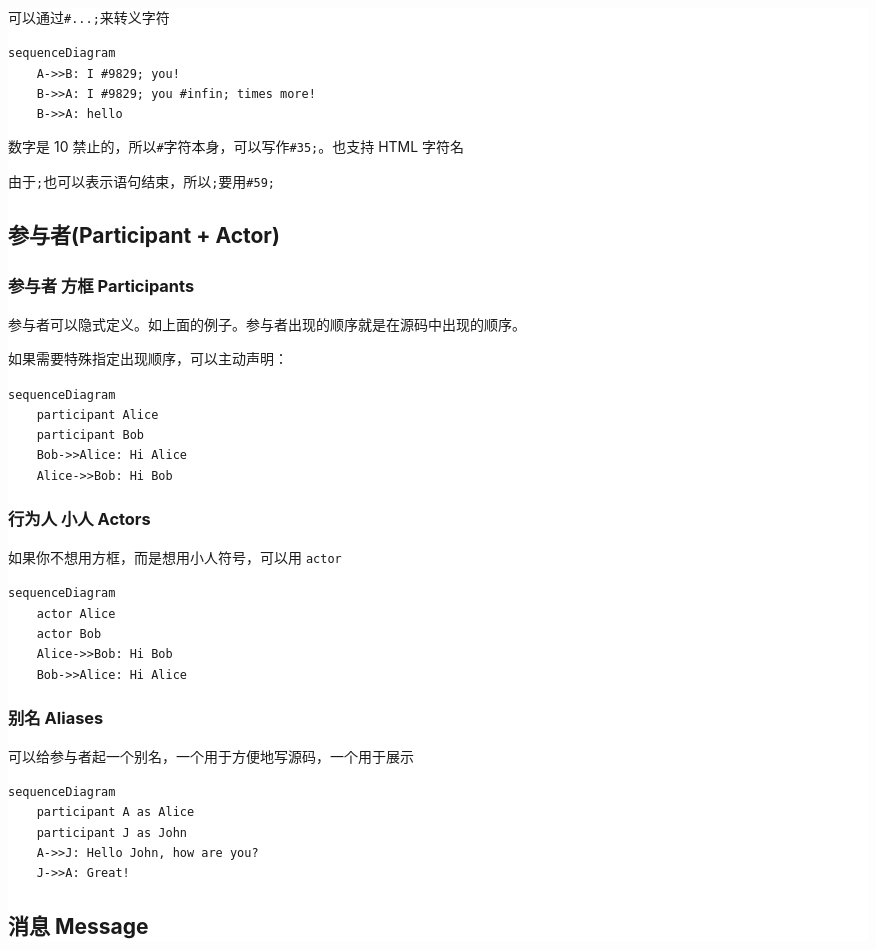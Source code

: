 可以通过`#...;`来转义字符

```mermaid
sequenceDiagram
    A->>B: I #9829; you!
    B->>A: I #9829; you #infin; times more!
    B->>A: hello
```

数字是 10 禁止的，所以`#`字符本身，可以写作`#35;`。也支持 HTML 字符名

由于`;`也可以表示语句结束，所以`;`要用`#59;`


## 参与者(Participant + Actor)

### 参与者 方框 Participants

参与者可以隐式定义。如上面的例子。参与者出现的顺序就是在源码中出现的顺序。

如果需要特殊指定出现顺序，可以主动声明：

```mermaid
sequenceDiagram
    participant Alice
    participant Bob
    Bob->>Alice: Hi Alice
    Alice->>Bob: Hi Bob
```

### 行为人 小人 Actors

如果你不想用方框，而是想用小人符号，可以用 `actor`

```mermaid
sequenceDiagram
    actor Alice
    actor Bob
    Alice->>Bob: Hi Bob
    Bob->>Alice: Hi Alice
```

### 别名 Aliases

可以给参与者起一个别名，一个用于方便地写源码，一个用于展示

```mermaid
sequenceDiagram
    participant A as Alice
    participant J as John
    A->>J: Hello John, how are you?
    J->>A: Great!
```

## 消息 Message
